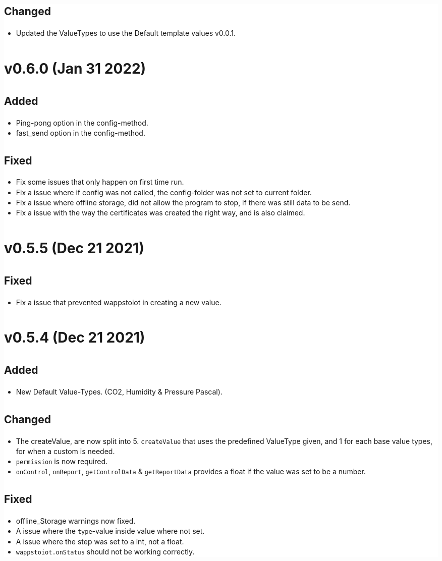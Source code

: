 ## Changed

 * Updated the ValueTypes to use the Default template values v0.0.1.


v0.6.0 (Jan 31 2022)
===============================================================================

## Added
 * Ping-pong option in the config-method.
 * fast_send option in the config-method.

## Fixed

 * Fix some issues that only happen on first time run.
 * Fix a issue where if config was not called, the config-folder was not set to current folder.
 * Fix a issue where offline storage, did not allow the program to stop, if there was still data to be send.
 * Fix a issue with the way the certificates was created the right way, and is also claimed.


v0.5.5 (Dec 21 2021)
===============================================================================

## Fixed

 * Fix a issue that prevented wappstoiot in creating a new value.


v0.5.4 (Dec 21 2021)
===============================================================================

## Added

 * New Default Value-Types. (CO2, Humidity & Pressure Pascal).


## Changed

 * The createValue, are now split into 5. `createValue` that uses the predefined ValueType given, and 1 for each base value types, for when a custom is needed. 
 * `permission` is now required.
 * `onControl`, `onReport`, `getControlData` & `getReportData` provides a float if the value was set to be a number.


## Fixed

 * offline_Storage warnings now fixed.
 * A issue where the `type`-value inside value where not set.
 * A issue where the step was set to a int, not a float.
 * `wappstoiot.onStatus` should not be working correctly.
